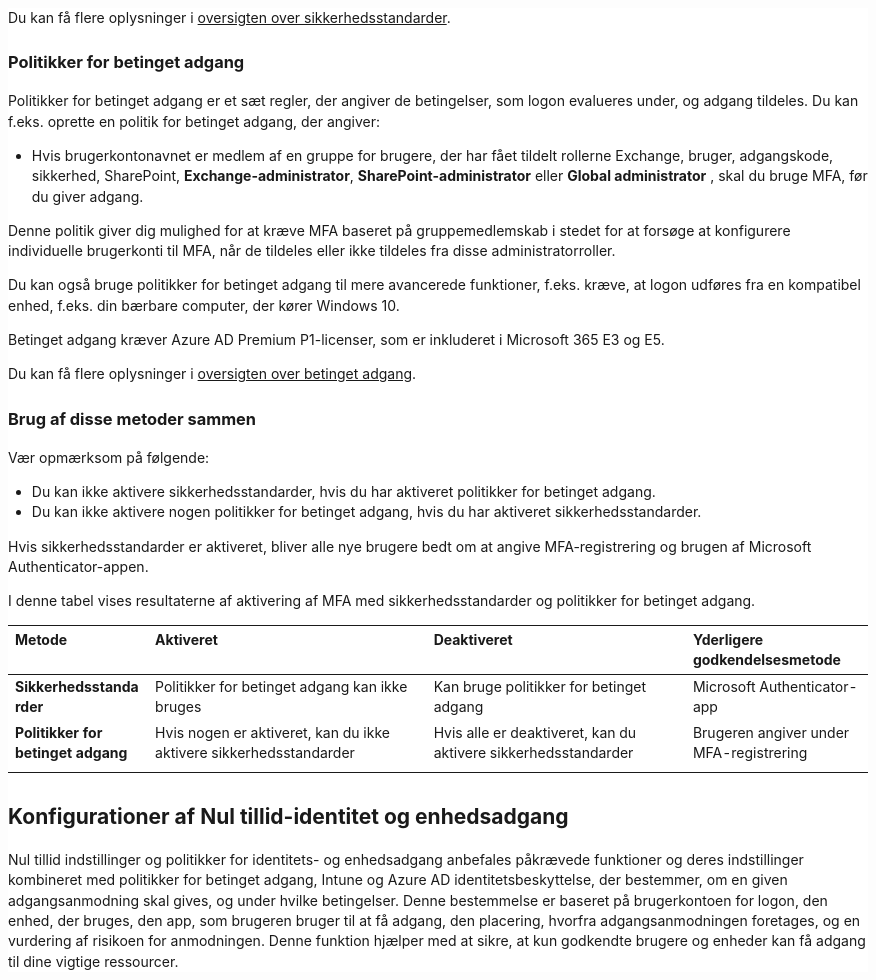 Du kan få flere oplysninger i [oversigten over sikkerhedsstandarder](/azure/active-directory/fundamentals/concept-fundamentals-security-defaults).

### <a name="conditional-access-policies"></a>Politikker for betinget adgang

Politikker for betinget adgang er et sæt regler, der angiver de betingelser, som logon evalueres under, og adgang tildeles. Du kan f.eks. oprette en politik for betinget adgang, der angiver:

- Hvis brugerkontonavnet er medlem af en gruppe for brugere, der har fået tildelt rollerne Exchange, bruger, adgangskode, sikkerhed, SharePoint, **Exchange-administrator**, **SharePoint-administrator** eller **Global administrator** , skal du bruge MFA, før du giver adgang.

Denne politik giver dig mulighed for at kræve MFA baseret på gruppemedlemskab i stedet for at forsøge at konfigurere individuelle brugerkonti til MFA, når de tildeles eller ikke tildeles fra disse administratorroller.

Du kan også bruge politikker for betinget adgang til mere avancerede funktioner, f.eks. kræve, at logon udføres fra en kompatibel enhed, f.eks. din bærbare computer, der kører Windows 10.

Betinget adgang kræver Azure AD Premium P1-licenser, som er inkluderet i Microsoft 365 E3 og E5.

Du kan få flere oplysninger i [oversigten over betinget adgang](/azure/active-directory/conditional-access/overview).

### <a name="using-these-methods-together"></a>Brug af disse metoder sammen

Vær opmærksom på følgende:

- Du kan ikke aktivere sikkerhedsstandarder, hvis du har aktiveret politikker for betinget adgang.
- Du kan ikke aktivere nogen politikker for betinget adgang, hvis du har aktiveret sikkerhedsstandarder.

Hvis sikkerhedsstandarder er aktiveret, bliver alle nye brugere bedt om at angive MFA-registrering og brugen af Microsoft Authenticator-appen. 

I denne tabel vises resultaterne af aktivering af MFA med sikkerhedsstandarder og politikker for betinget adgang.

| Metode | Aktiveret | Deaktiveret | Yderligere godkendelsesmetode |
|:-------|:-----|:-------|:-------|
| **Sikkerhedsstandarder**  | Politikker for betinget adgang kan ikke bruges | Kan bruge politikker for betinget adgang | Microsoft Authenticator-app |
| **Politikker for betinget adgang** | Hvis nogen er aktiveret, kan du ikke aktivere sikkerhedsstandarder | Hvis alle er deaktiveret, kan du aktivere sikkerhedsstandarder  | Brugeren angiver under MFA-registrering  |
||||

## <a name="zero-trust-identity-and-device-access-configurations"></a>Konfigurationer af Nul tillid-identitet og enhedsadgang

Nul tillid indstillinger og politikker for identitets- og enhedsadgang anbefales påkrævede funktioner og deres indstillinger kombineret med politikker for betinget adgang, Intune og Azure AD identitetsbeskyttelse, der bestemmer, om en given adgangsanmodning skal gives, og under hvilke betingelser. Denne bestemmelse er baseret på brugerkontoen for logon, den enhed, der bruges, den app, som brugeren bruger til at få adgang, den placering, hvorfra adgangsanmodningen foretages, og en vurdering af risikoen for anmodningen. Denne funktion hjælper med at sikre, at kun godkendte brugere og enheder kan få adgang til dine vigtige ressourcer.

